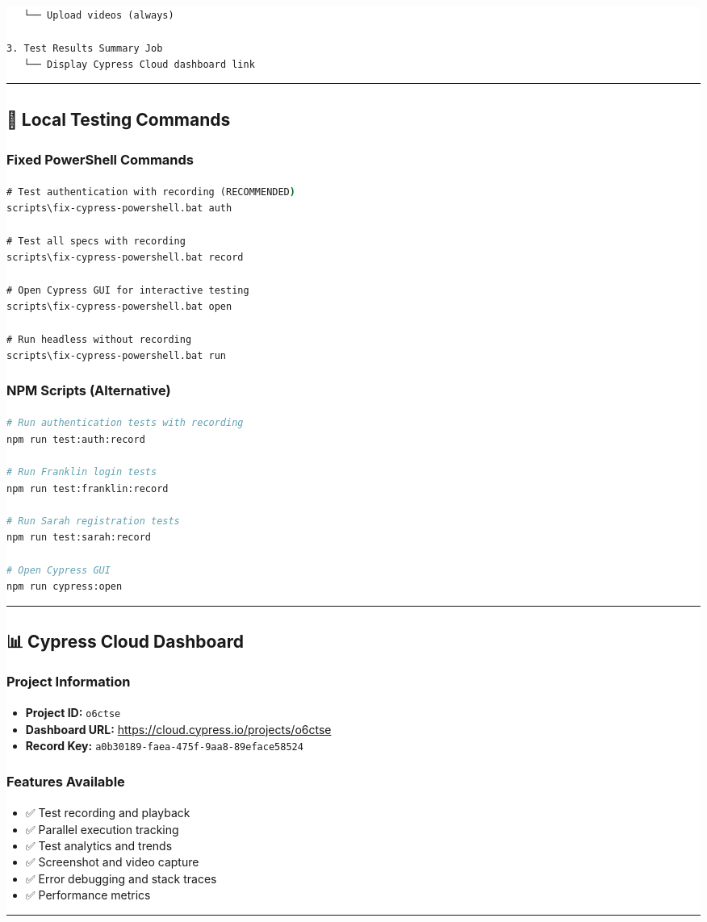 ```
   └── Upload videos (always)

3. Test Results Summary Job
   └── Display Cypress Cloud dashboard link
```

---

## 🧪 **Local Testing Commands**

### **Fixed PowerShell Commands**
```cmd
# Test authentication with recording (RECOMMENDED)
scripts\fix-cypress-powershell.bat auth

# Test all specs with recording
scripts\fix-cypress-powershell.bat record

# Open Cypress GUI for interactive testing
scripts\fix-cypress-powershell.bat open

# Run headless without recording
scripts\fix-cypress-powershell.bat run
```

### **NPM Scripts (Alternative)**
```bash
# Run authentication tests with recording
npm run test:auth:record

# Run Franklin login tests
npm run test:franklin:record

# Run Sarah registration tests
npm run test:sarah:record

# Open Cypress GUI
npm run cypress:open
```

---

## 📊 **Cypress Cloud Dashboard**

### **Project Information**
- **Project ID:** `o6ctse`
- **Dashboard URL:** https://cloud.cypress.io/projects/o6ctse
- **Record Key:** `a0b30189-faea-475f-9aa8-89eface58524`

### **Features Available**
- ✅ Test recording and playback
- ✅ Parallel execution tracking
- ✅ Test analytics and trends
- ✅ Screenshot and video capture
- ✅ Error debugging and stack traces
- ✅ Performance metrics

---